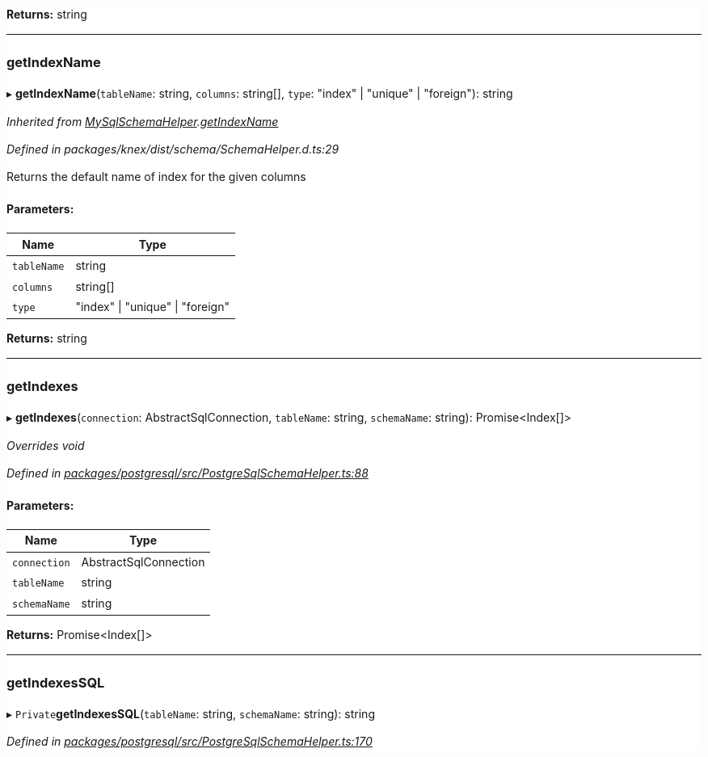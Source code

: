 **Returns:** string

___

### getIndexName

▸ **getIndexName**(`tableName`: string, `columns`: string[], `type`: &#34;index&#34; \| &#34;unique&#34; \| &#34;foreign&#34;): string

*Inherited from [MySqlSchemaHelper](mysqlschemahelper.md).[getIndexName](mysqlschemahelper.md#getindexname)*

*Defined in packages/knex/dist/schema/SchemaHelper.d.ts:29*

Returns the default name of index for the given columns

#### Parameters:

Name | Type |
------ | ------ |
`tableName` | string |
`columns` | string[] |
`type` | &#34;index&#34; \| &#34;unique&#34; \| &#34;foreign&#34; |

**Returns:** string

___

### getIndexes

▸ **getIndexes**(`connection`: AbstractSqlConnection, `tableName`: string, `schemaName`: string): Promise&#60;Index[]>

*Overrides void*

*Defined in [packages/postgresql/src/PostgreSqlSchemaHelper.ts:88](https://github.com/mikro-orm/mikro-orm/blob/c7aaca40d/packages/postgresql/src/PostgreSqlSchemaHelper.ts#L88)*

#### Parameters:

Name | Type |
------ | ------ |
`connection` | AbstractSqlConnection |
`tableName` | string |
`schemaName` | string |

**Returns:** Promise&#60;Index[]>

___

### getIndexesSQL

▸ `Private`**getIndexesSQL**(`tableName`: string, `schemaName`: string): string

*Defined in [packages/postgresql/src/PostgreSqlSchemaHelper.ts:170](https://github.com/mikro-orm/mikro-orm/blob/c7aaca40d/packages/postgresql/src/PostgreSqlSchemaHelper.ts#L170)*
